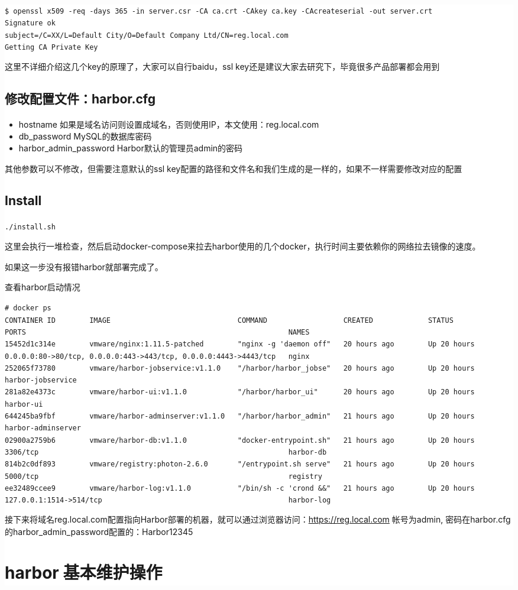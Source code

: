 ```
$ openssl x509 -req -days 365 -in server.csr -CA ca.crt -CAkey ca.key -CAcreateserial -out server.crt
Signature ok
subject=/C=XX/L=Default City/O=Default Company Ltd/CN=reg.local.com
Getting CA Private Key
```

这里不详细介绍这几个key的原理了，大家可以自行baidu，ssl key还是建议大家去研究下，毕竟很多产品部署都会用到

## 修改配置文件：harbor.cfg

- hostname 如果是域名访问则设置成域名，否则使用IP，本文使用：reg.local.com
- db_password MySQL的数据库密码
- harbor_admin_password Harbor默认的管理员admin的密码

其他参数可以不修改，但需要注意默认的ssl key配置的路径和文件名和我们生成的是一样的，如果不一样需要修改对应的配置

## Install

```
./install.sh
```

这里会执行一堆检查，然后启动docker-compose来拉去harbor使用的几个docker，执行时间主要依赖你的网络拉去镜像的速度。

如果这一步没有报错harbor就部署完成了。

查看harbor启动情况
```
# docker ps
CONTAINER ID        IMAGE                              COMMAND                  CREATED             STATUS              PORTS                                                              NAMES
15452d1c314e        vmware/nginx:1.11.5-patched        "nginx -g 'daemon off"   20 hours ago        Up 20 hours         0.0.0.0:80->80/tcp, 0.0.0.0:443->443/tcp, 0.0.0.0:4443->4443/tcp   nginx
252065f73780        vmware/harbor-jobservice:v1.1.0    "/harbor/harbor_jobse"   20 hours ago        Up 20 hours                                                                            harbor-jobservice
281a82e4373c        vmware/harbor-ui:v1.1.0            "/harbor/harbor_ui"      20 hours ago        Up 20 hours                                                                            harbor-ui
644245ba9fbf        vmware/harbor-adminserver:v1.1.0   "/harbor/harbor_admin"   21 hours ago        Up 20 hours                                                                            harbor-adminserver
02900a2759b6        vmware/harbor-db:v1.1.0            "docker-entrypoint.sh"   21 hours ago        Up 20 hours         3306/tcp                                                           harbor-db
814b2c0df893        vmware/registry:photon-2.6.0       "/entrypoint.sh serve"   21 hours ago        Up 20 hours         5000/tcp                                                           registry
ee32489ccee9        vmware/harbor-log:v1.1.0           "/bin/sh -c 'crond &&"   21 hours ago        Up 20 hours         127.0.0.1:1514->514/tcp                                            harbor-log
```

接下来将域名reg.local.com配置指向Harbor部署的机器，就可以通过浏览器访问：https://reg.local.com
帐号为admin, 密码在harbor.cfg的harbor_admin_password配置的：Harbor12345

# harbor 基本维护操作
